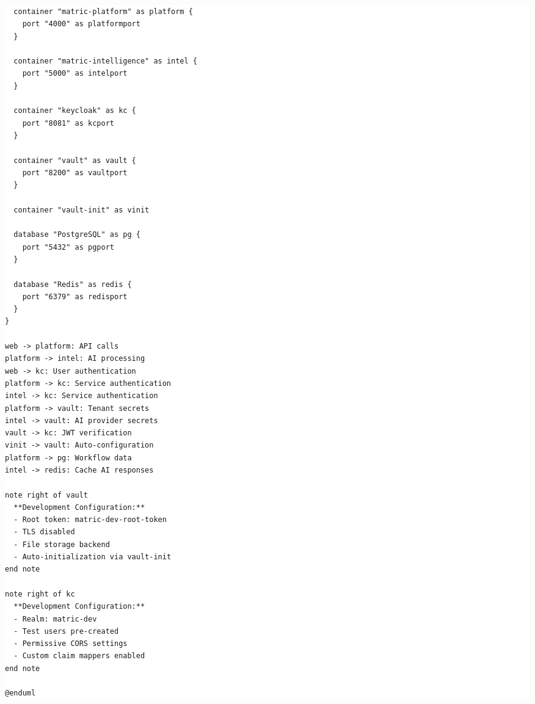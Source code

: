 ```plantuml
  container "matric-platform" as platform {
    port "4000" as platformport
  }
  
  container "matric-intelligence" as intel {
    port "5000" as intelport
  }
  
  container "keycloak" as kc {
    port "8081" as kcport
  }
  
  container "vault" as vault {
    port "8200" as vaultport
  }
  
  container "vault-init" as vinit
  
  database "PostgreSQL" as pg {
    port "5432" as pgport
  }
  
  database "Redis" as redis {
    port "6379" as redisport
  }
}

web -> platform: API calls
platform -> intel: AI processing
web -> kc: User authentication
platform -> kc: Service authentication
intel -> kc: Service authentication
platform -> vault: Tenant secrets
intel -> vault: AI provider secrets
vault -> kc: JWT verification
vinit -> vault: Auto-configuration
platform -> pg: Workflow data
intel -> redis: Cache AI responses

note right of vault
  **Development Configuration:**
  - Root token: matric-dev-root-token
  - TLS disabled
  - File storage backend
  - Auto-initialization via vault-init
end note

note right of kc
  **Development Configuration:**
  - Realm: matric-dev
  - Test users pre-created
  - Permissive CORS settings
  - Custom claim mappers enabled
end note

@enduml
```
